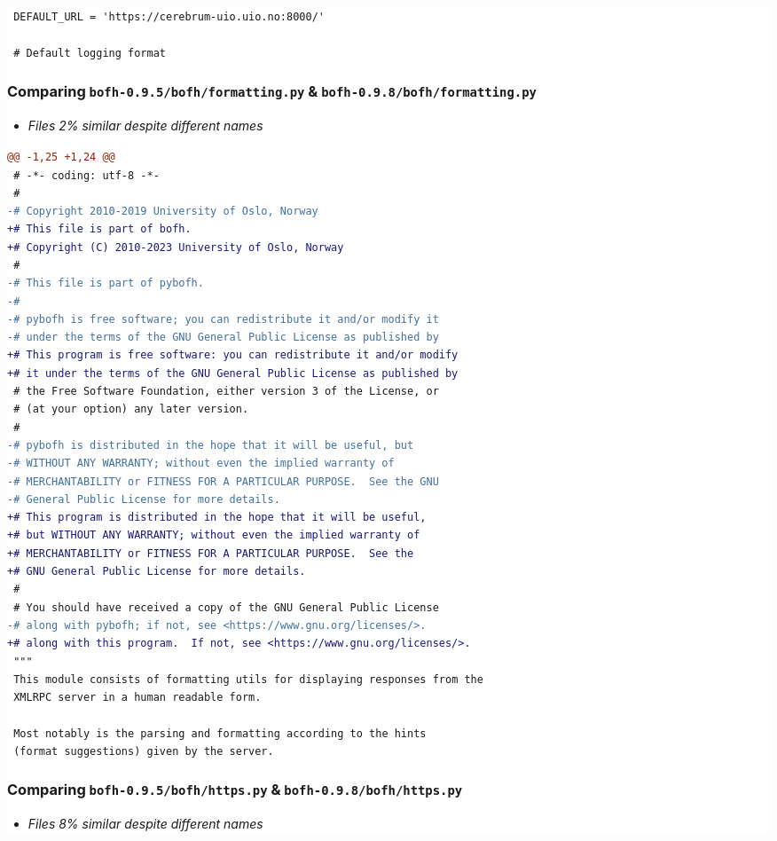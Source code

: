 ```diff
 DEFAULT_URL = 'https://cerebrum-uio.uio.no:8000/'
 
 # Default logging format
```

### Comparing `bofh-0.9.5/bofh/formatting.py` & `bofh-0.9.8/bofh/formatting.py`

 * *Files 2% similar despite different names*

```diff
@@ -1,25 +1,24 @@
 # -*- coding: utf-8 -*-
 #
-# Copyright 2010-2019 University of Oslo, Norway
+# This file is part of bofh.
+# Copyright (C) 2010-2023 University of Oslo, Norway
 #
-# This file is part of pybofh.
-#
-# pybofh is free software; you can redistribute it and/or modify it
-# under the terms of the GNU General Public License as published by
+# This program is free software: you can redistribute it and/or modify
+# it under the terms of the GNU General Public License as published by
 # the Free Software Foundation, either version 3 of the License, or
 # (at your option) any later version.
 #
-# pybofh is distributed in the hope that it will be useful, but
-# WITHOUT ANY WARRANTY; without even the implied warranty of
-# MERCHANTABILITY or FITNESS FOR A PARTICULAR PURPOSE.  See the GNU
-# General Public License for more details.
+# This program is distributed in the hope that it will be useful,
+# but WITHOUT ANY WARRANTY; without even the implied warranty of
+# MERCHANTABILITY or FITNESS FOR A PARTICULAR PURPOSE.  See the
+# GNU General Public License for more details.
 #
 # You should have received a copy of the GNU General Public License
-# along with pybofh; if not, see <https://www.gnu.org/licenses/>.
+# along with this program.  If not, see <https://www.gnu.org/licenses/>.
 """
 This module consists of formatting utils for displaying responses from the
 XMLRPC server in a human readable form.
 
 Most notably is the parsing and formatting according to the hints
 (format suggestions) given by the server.
```

### Comparing `bofh-0.9.5/bofh/https.py` & `bofh-0.9.8/bofh/https.py`

 * *Files 8% similar despite different names*
